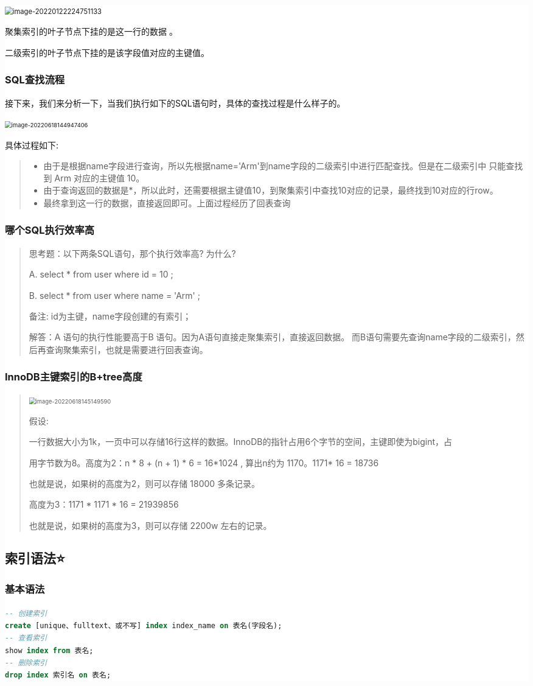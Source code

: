 <img src="https://edu-8673.oss-cn-beijing.aliyuncs.com/img/image-20220122224751133.png" alt="image-20220122224751133" style="zoom:80%;" />

聚集索引的叶子节点下挂的是这一行的数据 。

二级索引的叶子节点下挂的是该字段值对应的主键值。

### SQL查找流程

接下来，我们来分析一下，当我们执行如下的SQL语句时，具体的查找过程是什么样子的。

<img src="https://edu-8673.oss-cn-beijing.aliyuncs.com/img2022.6.11/202206181449534.png" alt="image-20220618144947406" style="zoom:67%;" />

具体过程如下: 

> - 由于是根据name字段进行查询，所以先根据name='Arm'到name字段的二级索引中进行匹配查找。但是在二级索引中   只能查找到 Arm 对应的主键值 10。
> - 由于查询返回的数据是*，所以此时，还需要根据主键值10，到聚集索引中查找10对应的记录，最终找到10对应的行row。 
> - 最终拿到这一行的数据，直接返回即可。上面过程经历了回表查询

### 哪个SQL执行效率高

> 思考题：以下两条SQL语句，那个执行效率高? 为什么?
>
> A. select * from user where id = 10 ;
>
> B. select * from user where name = 'Arm' ;
>
> 备注: id为主键，name字段创建的有索引；
>
> 解答：A 语句的执行性能要高于B 语句。因为A语句直接走聚集索引，直接返回数据。 而B语句需要先查询name字段的二级索引，然后再查询聚集索引，也就是需要进行回表查询。
>

### InnoDB主键索引的B+tree高度

> <img src="https://edu-8673.oss-cn-beijing.aliyuncs.com/img2022.6.11/202206181451707.png" alt="image-20220618145149590" style="zoom:67%;" />
>
> 假设:
>
> 一行数据大小为1k，一页中可以存储16行这样的数据。InnoDB的指针占用6个字节的空间，主键即使为bigint，占
>
> 用字节数为8。高度为2：n * 8 + (n + 1) * 6 = 16*1024 , 算出n约为 1170。1171\* 16 = 18736
>
> 也就是说，如果树的高度为2，则可以存储 18000 多条记录。
>
> 高度为3：1171 * 1171 * 16 = 21939856
>
> 也就是说，如果树的高度为3，则可以存储 2200w 左右的记录。

## 索引语法⭐

### 基本语法

```sql
-- 创建索引
create [unique、fulltext、或不写] index index_name on 表名(字段名);
-- 查看索引
show index from 表名;
-- 删除索引
drop index 索引名 on 表名;
```

